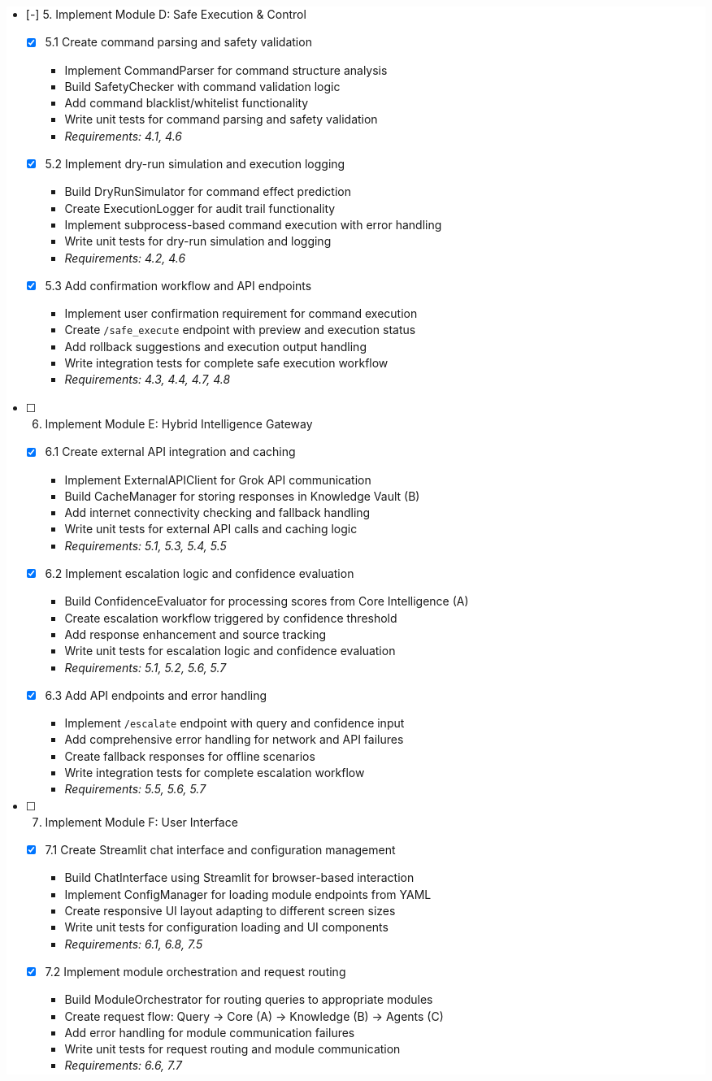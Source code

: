 - [-] 5. Implement Module D: Safe Execution & Control
  - [x] 5.1 Create command parsing and safety validation
    - Implement CommandParser for command structure analysis
    - Build SafetyChecker with command validation logic
    - Add command blacklist/whitelist functionality
    - Write unit tests for command parsing and safety validation
    - _Requirements: 4.1, 4.6_

  - [x] 5.2 Implement dry-run simulation and execution logging
    - Build DryRunSimulator for command effect prediction
    - Create ExecutionLogger for audit trail functionality
    - Implement subprocess-based command execution with error handling
    - Write unit tests for dry-run simulation and logging
    - _Requirements: 4.2, 4.6_

  - [x] 5.3 Add confirmation workflow and API endpoints
    - Implement user confirmation requirement for command execution
    - Create `/safe_execute` endpoint with preview and execution status
    - Add rollback suggestions and execution output handling
    - Write integration tests for complete safe execution workflow
    - _Requirements: 4.3, 4.4, 4.7, 4.8_

- [ ] 6. Implement Module E: Hybrid Intelligence Gateway
  - [x] 6.1 Create external API integration and caching
    - Implement ExternalAPIClient for Grok API communication
    - Build CacheManager for storing responses in Knowledge Vault (B)
    - Add internet connectivity checking and fallback handling
    - Write unit tests for external API calls and caching logic
    - _Requirements: 5.1, 5.3, 5.4, 5.5_

  - [x] 6.2 Implement escalation logic and confidence evaluation
    - Build ConfidenceEvaluator for processing scores from Core Intelligence (A)
    - Create escalation workflow triggered by confidence threshold
    - Add response enhancement and source tracking
    - Write unit tests for escalation logic and confidence evaluation
    - _Requirements: 5.1, 5.2, 5.6, 5.7_

  - [x] 6.3 Add API endpoints and error handling
    - Implement `/escalate` endpoint with query and confidence input
    - Add comprehensive error handling for network and API failures
    - Create fallback responses for offline scenarios
    - Write integration tests for complete escalation workflow
    - _Requirements: 5.5, 5.6, 5.7_

- [ ] 7. Implement Module F: User Interface
  - [x] 7.1 Create Streamlit chat interface and configuration management
    - Build ChatInterface using Streamlit for browser-based interaction
    - Implement ConfigManager for loading module endpoints from YAML
    - Create responsive UI layout adapting to different screen sizes
    - Write unit tests for configuration loading and UI components
    - _Requirements: 6.1, 6.8, 7.5_

  - [x] 7.2 Implement module orchestration and request routing
    - Build ModuleOrchestrator for routing queries to appropriate modules
    - Create request flow: Query → Core (A) → Knowledge (B) → Agents (C)
    - Add error handling for module communication failures
    - Write unit tests for request routing and module communication
    - _Requirements: 6.6, 7.7_
